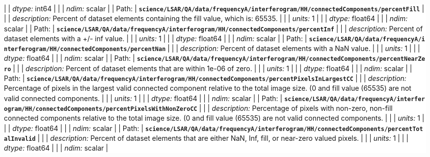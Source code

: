 |    | _dtype:_ int64 |
|    | _ndim:_ scalar |
| Path: | **`science/LSAR/QA/data/frequencyA/interferogram/HH/connectedComponents/percentFill`** |
|    | _description:_ Percent of dataset elements containing the fill value, which is: 65535. |
|    | _units:_ 1 |
|    | _dtype:_ float64 |
|    | _ndim:_ scalar |
| Path: | **`science/LSAR/QA/data/frequencyA/interferogram/HH/connectedComponents/percentInf`** |
|    | _description:_ Percent of dataset elements with a +/- inf value. |
|    | _units:_ 1 |
|    | _dtype:_ float64 |
|    | _ndim:_ scalar |
| Path: | **`science/LSAR/QA/data/frequencyA/interferogram/HH/connectedComponents/percentNan`** |
|    | _description:_ Percent of dataset elements with a NaN value. |
|    | _units:_ 1 |
|    | _dtype:_ float64 |
|    | _ndim:_ scalar |
| Path: | **`science/LSAR/QA/data/frequencyA/interferogram/HH/connectedComponents/percentNearZero`** |
|    | _description:_ Percent of dataset elements that are within 1e-06 of zero. |
|    | _units:_ 1 |
|    | _dtype:_ float64 |
|    | _ndim:_ scalar |
| Path: | **`science/LSAR/QA/data/frequencyA/interferogram/HH/connectedComponents/percentPixelsInLargestCC`** |
|    | _description:_ Percentage of pixels in the largest valid connected component relative to the total image size. (0 and fill value (65535) are not valid connected components. |
|    | _units:_ 1 |
|    | _dtype:_ float64 |
|    | _ndim:_ scalar |
| Path: | **`science/LSAR/QA/data/frequencyA/interferogram/HH/connectedComponents/percentPixelsWithNonZeroCC`** |
|    | _description:_ Percentage of pixels with non-zero, non-fill connected components relative to the total image size. (0 and fill value (65535) are not valid connected components. |
|    | _units:_ 1 |
|    | _dtype:_ float64 |
|    | _ndim:_ scalar |
| Path: | **`science/LSAR/QA/data/frequencyA/interferogram/HH/connectedComponents/percentTotalInvalid`** |
|    | _description:_ Percent of dataset elements that are either NaN, Inf, fill, or near-zero valued pixels. |
|    | _units:_ 1 |
|    | _dtype:_ float64 |
|    | _ndim:_ scalar |